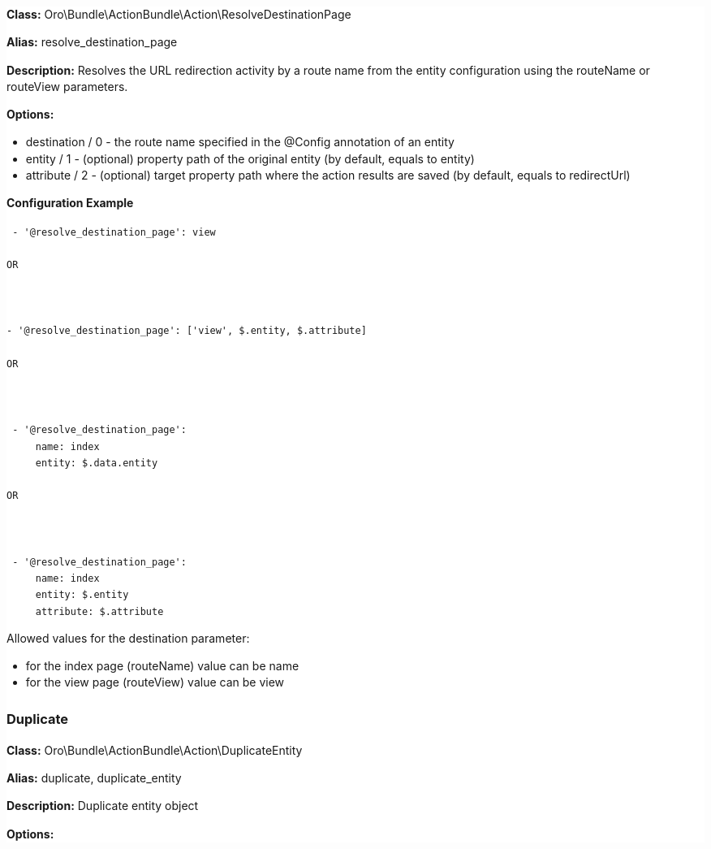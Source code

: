 **Class:** Oro\\Bundle\\ActionBundle\\Action\\ResolveDestinationPage

**Alias:** resolve_destination_page

**Description:** Resolves the URL redirection activity by a route name from the entity configuration using the routeName or routeView parameters.

**Options:**

- destination / 0 - the route name specified in the @Config annotation of an entity
- entity / 1 - (optional) property path of the original entity (by default, equals to entity)
- attribute / 2 - (optional) target property path where the action results are saved (by default, equals to redirectUrl)

**Configuration Example**

```none
 - '@resolve_destination_page': view

OR



- '@resolve_destination_page': ['view', $.entity, $.attribute]

OR



 - '@resolve_destination_page':
     name: index
     entity: $.data.entity

OR



 - '@resolve_destination_page':
     name: index
     entity: $.entity
     attribute: $.attribute
```

Allowed values for the destination parameter:

- for the index page (routeName) value can be name
- for the view page (routeView) value can be view

### Duplicate

**Class:** Oro\\Bundle\\ActionBundle\\Action\\DuplicateEntity

**Alias:** duplicate, duplicate_entity

**Description:** Duplicate entity object

**Options:**
